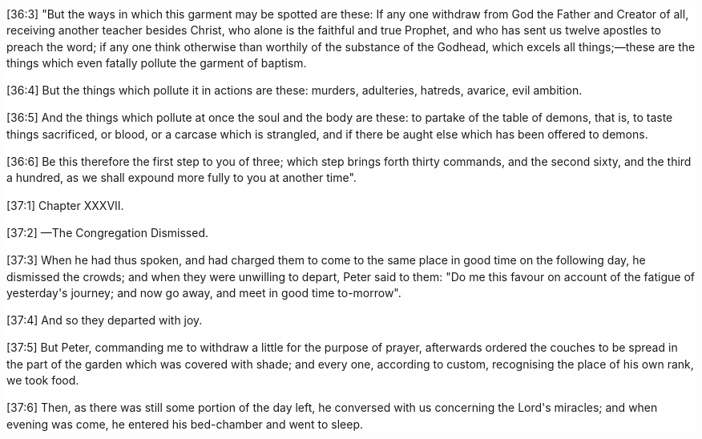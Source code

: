 [36:3] "But the ways in which this garment may be spotted are these: If any one withdraw from God the Father and Creator of all, receiving another teacher besides Christ, who alone is the faithful and true Prophet, and who has sent us twelve apostles to preach the word; if any one think otherwise than worthily of the substance of the Godhead, which excels all things;—these are the things which even fatally pollute the garment of baptism.

[36:4] But the things which pollute it in actions are these: murders, adulteries, hatreds, avarice, evil ambition.

[36:5] And the things which pollute at once the soul and the body are these: to partake of the table of demons, that is, to taste things sacrificed, or blood, or a carcase which is strangled, and if there be aught else which has been offered to demons.

[36:6] Be this therefore the first step to you of three; which step brings forth thirty commands, and the second sixty, and the third a hundred, as we shall expound more fully to you at another time".

[37:1] Chapter XXXVII.

[37:2] —The Congregation Dismissed.

[37:3] When he had thus spoken, and had charged them to come to the same place in good time on the following day, he dismissed the crowds; and when they were unwilling to depart, Peter said to them: "Do me this favour on account of the fatigue of yesterday's journey; and now go away, and meet in good time to-morrow".

[37:4] And so they departed with joy.

[37:5] But Peter, commanding me to withdraw a little for the purpose of prayer, afterwards ordered the couches to be spread in the part of the garden which was covered with shade; and every one, according to custom, recognising the place of his own rank, we took food.

[37:6] Then, as there was still some portion of the day left, he conversed with us concerning the Lord's miracles; and when evening was come, he entered his bed-chamber and went to sleep.

